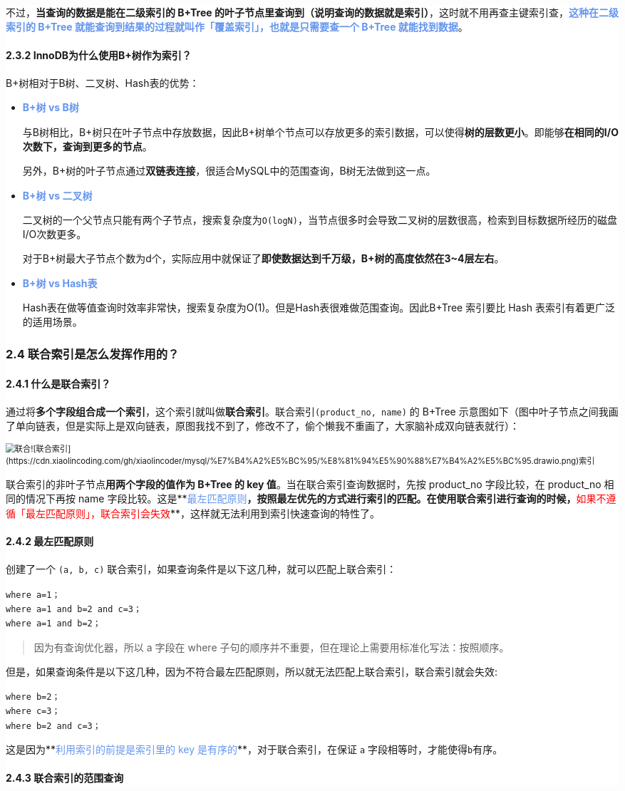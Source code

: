 不过，**当查询的数据是能在二级索引的 B+Tree 的叶子节点里查询到（说明查询的数据就是索引）**，这时就不用再查主键索引查，**<font color='cornflowerblue'>这种在二级索引的 B+Tree 就能查询到结果的过程就叫作「覆盖索引」，也就是只需要查一个 B+Tree 就能找到数据</font>**。

#### 2.3.2 InnoDB为什么使用B+树作为索引？

B+树相对于B树、二叉树、Hash表的优势：

- **<font color='cornflowerblue'>B+树 vs B树</font>**

  与B树相比，B+树只在叶子节点中存放数据，因此B+树单个节点可以存放更多的索引数据，可以使得**树的层数更小**。即能够**在相同的I/O次数下，查询到更多的节点**。

  另外，B+树的叶子节点通过**双链表连接**，很适合MySQL中的范围查询，B树无法做到这一点。

- **<font color='cornflowerblue'>B+树 vs 二叉树</font>**

  二叉树的一个父节点只能有两个子节点，搜索复杂度为`O(logN)`，当节点很多时会导致二叉树的层数很高，检索到目标数据所经历的磁盘I/O次数更多。

  对于B+树最大子节点个数为d个，实际应用中就保证了**即使数据达到千万级，B+树的高度依然在3~4层左右**。

- **<font color='cornflowerblue'>B+树 vs Hash表</font>**

  Hash表在做等值查询时效率非常快，搜索复杂度为O(1)。但是Hash表很难做范围查询。因此B+Tree 索引要比 Hash 表索引有着更广泛的适用场景。

### 2.4 联合索引是怎么发挥作用的？

#### 2.4.1 什么是联合索引？

通过将**多个字段组合成一个索引**，这个索引就叫做**联合索引**。联合索引`(product_no, name)` 的 B+Tree 示意图如下（图中叶子节点之间我画了单向链表，但是实际上是双向链表，原图我找不到了，修改不了，偷个懒我不重画了，大家脑补成双向链表就行）：

<img src="G:\code\study\CppStudy\docs\figures\联合索引.drawio.png" alt="联合![联合索引](https://cdn.xiaolincoding.com/gh/xiaolincoder/mysql/%E7%B4%A2%E5%BC%95/%E8%81%94%E5%90%88%E7%B4%A2%E5%BC%95.drawio.png)索引" style="zoom:80%;" />

联合索引的非叶子节点**用两个字段的值作为 B+Tree 的 key 值**。当在联合索引查询数据时，先按 product_no 字段比较，在 product_no 相同的情况下再按 name 字段比较。这是**<font color='cornflowerblue'>最左匹配原则</font>**，按照最左优先的方式进行索引的匹配。在使用联合索引进行查询的时候，**<font color='red'>如果不遵循「最左匹配原则」，联合索引会失效</font>**，这样就无法利用到索引快速查询的特性了。

#### 2.4.2 最左匹配原则

创建了一个 `(a, b, c)` 联合索引，如果查询条件是以下这几种，就可以匹配上联合索引：

```mysql
where a=1；
where a=1 and b=2 and c=3；
where a=1 and b=2；
```

> 因为有查询优化器，所以 a 字段在 where 子句的顺序并不重要，但在理论上需要用标准化写法：按照顺序。

但是，如果查询条件是以下这几种，因为不符合最左匹配原则，所以就无法匹配上联合索引，联合索引就会失效:

```mysql
where b=2；
where c=3；
where b=2 and c=3；
```

这是因为**<font color='cornflowerblue'>利用索引的前提是索引里的 key 是有序的</font>**，对于联合索引，在保证 `a` 字段相等时，才能使得`b`有序。

#### 2.4.3 联合索引的范围查询

